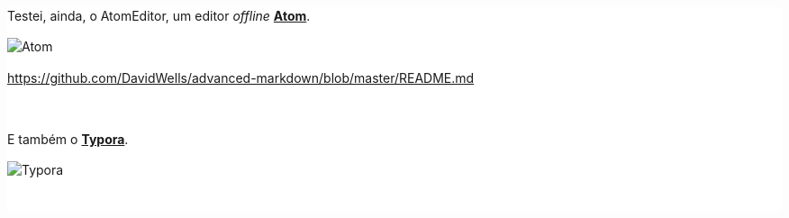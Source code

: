 Testei, ainda, o AtomEditor, um editor _offline_ **<a title="Link do AtomEditor" href="https://stackedit.io/" target="_blank">Atom</a>**.

![Atom](https://i.github-camo.com/49795e7aa84c3510ca7a56c903d1c3ecb42e896d/68747470733a2f2f636c6f75642e67697468756275736572636f6e74656e742e636f6d2f6173736574732f3337383032332f31303031333038362f32346361643233652d363134392d313165352d393065362d3636333030393231303231382e706e67)



https://github.com/DavidWells/advanced-markdown/blob/master/README.md

<br>

E também o **<a title="Link do Typora" href="https://www.typora.io" target="_blank">Typora</a>**.

![Typora](https://www.typora.io/img/theme-prev/Snip20141101_3.png)

<br>